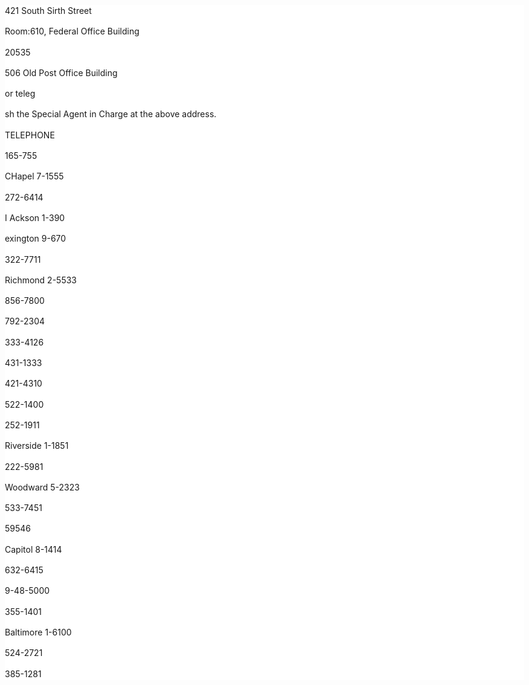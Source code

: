 421 South Sirth Street

Room:610, Federal Office Building

20535

506 Old Post Office Building

or teleg

sh the Special Agent in Charge at the above address.

TELEPHONE

165-755

CHapel 7-1555

272-6414

I Ackson 1-390

exington 9-670

322-7711

Richmond 2-5533

856-7800

792-2304

333-4126

431-1333

421-4310

522-1400

252-1911

Riverside 1-1851

222-5981

Woodward 5-2323

533-7451

59546

Capitol 8-1414

632-6415

9-48-5000

355-1401

Baltimore 1-6100

524-2721

385-1281
